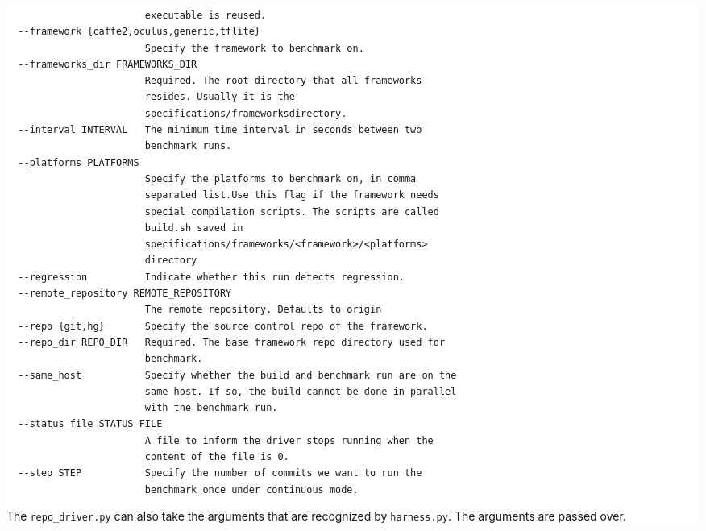 ```
                        executable is reused.
  --framework {caffe2,oculus,generic,tflite}
                        Specify the framework to benchmark on.
  --frameworks_dir FRAMEWORKS_DIR
                        Required. The root directory that all frameworks
                        resides. Usually it is the
                        specifications/frameworksdirectory.
  --interval INTERVAL   The minimum time interval in seconds between two
                        benchmark runs.
  --platforms PLATFORMS
                        Specify the platforms to benchmark on, in comma
                        separated list.Use this flag if the framework needs
                        special compilation scripts. The scripts are called
                        build.sh saved in
                        specifications/frameworks/<framework>/<platforms>
                        directory
  --regression          Indicate whether this run detects regression.
  --remote_repository REMOTE_REPOSITORY
                        The remote repository. Defaults to origin
  --repo {git,hg}       Specify the source control repo of the framework.
  --repo_dir REPO_DIR   Required. The base framework repo directory used for
                        benchmark.
  --same_host           Specify whether the build and benchmark run are on the
                        same host. If so, the build cannot be done in parallel
                        with the benchmark run.
  --status_file STATUS_FILE
                        A file to inform the driver stops running when the
                        content of the file is 0.
  --step STEP           Specify the number of commits we want to run the
                        benchmark once under continuous mode.
```

The `repo_driver.py` can also take the arguments that are recognized by `harness.py`. The arguments are passed over.
